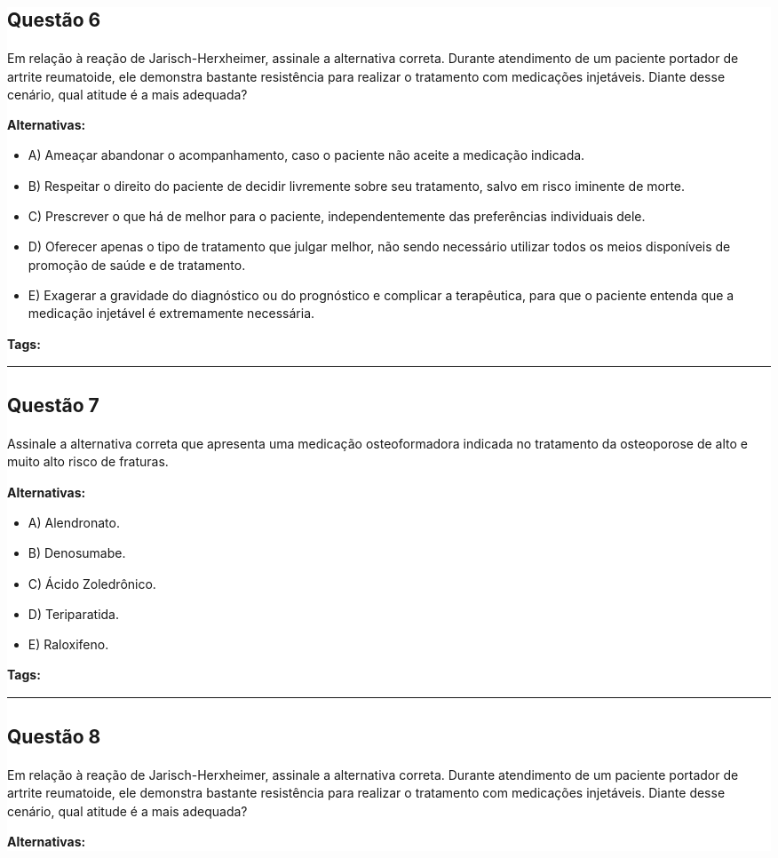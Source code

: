 ## Questão 6

Em relação à reação de Jarisch-Herxheimer, assinale a alternativa correta. Durante atendimento de um paciente portador de artrite reumatoide, ele demonstra bastante resistência para realizar o tratamento com medicações injetáveis. Diante desse cenário, qual atitude é a mais adequada?


**Alternativas:**

- A) Ameaçar abandonar o acompanhamento, caso o paciente não aceite a medicação indicada.

- B) Respeitar o direito do paciente de decidir livremente sobre seu tratamento, salvo em risco iminente de morte.

- C) Prescrever o que há de melhor para o paciente, independentemente das preferências individuais dele.

- D) Oferecer apenas o tipo de tratamento que julgar melhor, não sendo necessário utilizar todos os meios disponíveis de promoção de saúde e de tratamento.

- E) Exagerar a gravidade do diagnóstico ou do prognóstico e complicar a terapêutica, para que o paciente entenda que a medicação injetável é extremamente necessária.


**Tags:** 

---

## Questão 7

Assinale a alternativa correta que apresenta uma medicação osteoformadora indicada no tratamento da osteoporose de alto e muito alto risco de fraturas.


**Alternativas:**

- A) Alendronato.

- B) Denosumabe.

- C) Ácido Zoledrônico.

- D) Teriparatida.

- E) Raloxifeno.


**Tags:** 

---

## Questão 8

Em relação à reação de Jarisch-Herxheimer, assinale a alternativa correta. Durante atendimento de um paciente portador de artrite reumatoide, ele demonstra bastante resistência para realizar o tratamento com medicações injetáveis. Diante desse cenário, qual atitude é a mais adequada?


**Alternativas:**
